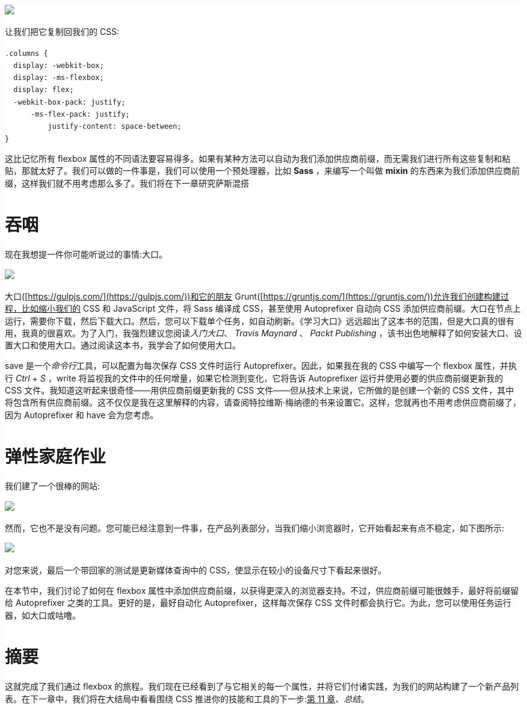 ![](../images/00481.jpeg)

让我们把它复制回我们的 CSS:

```html
.columns {
  display: -webkit-box;
  display: -ms-flexbox;
  display: flex;
  -webkit-box-pack: justify;
      -ms-flex-pack: justify;
          justify-content: space-between;
}
```

这比记忆所有 flexbox 属性的不同语法要容易得多。如果有某种方法可以自动为我们添加供应商前缀，而无需我们进行所有这些复制和粘贴，那就太好了。我们可以做的一件事是，我们可以使用一个预处理器，比如 **Sass** ，来编写一个叫做 **mixin** 的东西来为我们添加供应商前缀，这样我们就不用考虑那么多了。我们将在下一章研究萨斯混搭

# 吞咽

现在我想提一件你可能听说过的事情:大口。

![](../images/00482.jpeg)

大口([https://gulpjs.com/](https://gulpjs.com/))和它的朋友 Grunt([https://gruntjs.com/](https://gruntjs.com/))允许我们创建构建过程，比如缩小我们的 CSS 和 JavaScript 文件，将 Sass 编译成 CSS，甚至使用 Autoprefixer 自动向 CSS 添加供应商前缀。大口在节点上运行，需要你下载，然后下载大口。然后，您可以下载单个任务，如自动刷新。《学习大口》远远超出了这本书的范围，但是大口真的很有用，我真的很喜欢。为了入门，我强烈建议您阅读*入门大口*、 *Travis Maynard* 、 *Packt Publishing* ，该书出色地解释了如何安装大口、设置大口和使用大口。通过阅读这本书，我学会了如何使用大口。

save 是一个*命令行*工具，可以配置为每次保存 CSS 文件时运行 Autoprefixer。因此，如果我在我的 CSS 中编写一个 flexbox 属性，并执行 *Ctrl* + *S* ，write 将监视我的文件中的任何增量，如果它检测到变化，它将告诉 Autoprefixer 运行并使用必要的供应商前缀更新我的 CSS 文件。我知道这听起来很奇怪——用供应商前缀更新我的 CSS 文件——但从技术上来说，它所做的是创建一个新的 CSS 文件，其中将包含所有供应商前缀。这不仅仅是我在这里解释的内容，请查阅特拉维斯·梅纳德的书来设置它。这样，您就再也不用考虑供应商前缀了，因为 Autoprefixer 和 have 会为您考虑。

# 弹性家庭作业

我们建了一个很棒的网站:

![](../images/00483.jpeg)

然而，它也不是没有问题。您可能已经注意到一件事，在产品列表部分，当我们缩小浏览器时，它开始看起来有点不稳定，如下图所示:

![](../images/00484.jpeg)

对您来说，最后一个带回家的测试是更新媒体查询中的 CSS，使显示在较小的设备尺寸下看起来很好。

在本节中，我们讨论了如何在 flexbox 属性中添加供应商前缀，以获得更深入的浏览器支持。不过，供应商前缀可能很棘手，最好将前缀留给 Autoprefixer 之类的工具。更好的是，最好自动化 Autoprefixer，这样每次保存 CSS 文件时都会执行它。为此，您可以使用任务运行器，如大口或咕噜。

# 摘要

这就完成了我们通过 flexbox 的旅程。我们现在已经看到了与它相关的每一个属性，并将它们付诸实践，为我们的网站构建了一个新产品列表。在下一章中，我们将在大结局中看看围绕 CSS 推进你的技能和工具的下一步:[第 11 章](11.html#7124O0-a72d261cc09f412988422c8a08f12cd5)、*总结*。